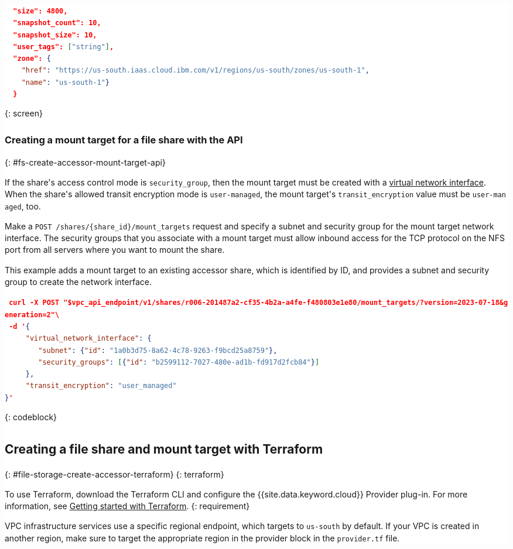 ```json
  "size": 4800,
  "snapshot_count": 10,
  "snapshot_size": 10,
  "user_tags": ["string"],
  "zone": {
    "href": "https://us-south.iaas.cloud.ibm.com/v1/regions/us-south/zones/us-south-1",
    "name": "us-south-1"}
  }
```
{: screen}

### Creating a mount target for a file share with the API
{: #fs-create-accessor-mount-target-api}

If the share's access control mode is `security_group`, then the mount target must be created with a [virtual network interface](/docs/vpc?topic=vpc-vni-about). When the share's allowed transit encryption mode is `user-managed`, the mount target's `transit_encryption` value must be `user-managed`, too.

Make a `POST /shares/{share_id}/mount_targets` request and specify a subnet and security group for the mount target network interface. The security groups that you associate with a mount target must allow inbound access for the TCP protocol on the NFS port from all servers where you want to mount the share.

This example adds a mount target to an existing accessor share, which is identified by ID, and provides a subnet and security group to create the network interface.

```json
 curl -X POST "$vpc_api_endpoint/v1/shares/r006-201487a2-cf35-4b2a-a4fe-f480803e1e80/mount_targets/?version=2023-07-18&generation=2"\
 -d '{
     "virtual_network_interface": {
        "subnet": {"id": "1a0b3d75-8a62-4c78-9263-f9bcd25a8759"},
        "security_groups": [{"id": "b2599112-7027-480e-ad1b-fd917d2fcb84"}]
     },
     "transit_encryption": "user_managed"
}'
```
{: codeblock}



## Creating a file share and mount target with Terraform
{: #file-storage-create-accessor-terraform}
{: terraform}

To use Terraform, download the Terraform CLI and configure the {{site.data.keyword.cloud}} Provider plug-in. For more information, see [Getting started with Terraform](/docs/ibm-cloud-provider-for-terraform?topic=ibm-cloud-provider-for-terraform-getting-started).
{: requirement}

VPC infrastructure services use a specific regional endpoint, which targets to `us-south` by default. If your VPC is created in another region, make sure to target the appropriate region in the provider block in the `provider.tf` file.
